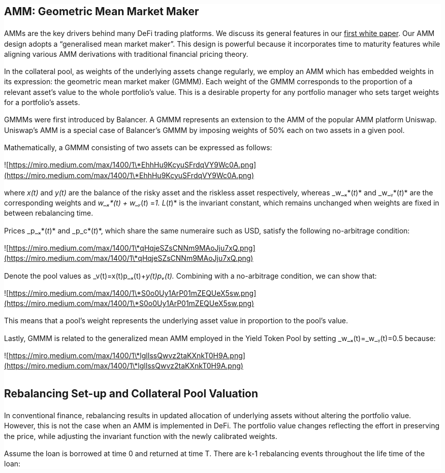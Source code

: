 ## **AMM: Geometric Mean Market Maker**

AMMs are the key drivers behind many DeFi trading platforms. We discuss its general features in our [first white paper](https://docs.alexgo.io/whitepaper/automated-market-making-of-alex). Our AMM design adopts a “generalised mean market maker”. This design is powerful because it incorporates time to maturity features while aligning various AMM derivations with traditional financial pricing theory.

In the collateral pool, as weights of the underlying assets change regularly, we employ an AMM which has embedded weights in its expression: the geometric mean market maker (GMMM). Each weight of the GMMM corresponds to the proportion of a relevant asset’s value to the whole portfolio’s value. This is a desirable property for any portfolio manager who sets target weights for a portfolio’s assets.

GMMMs were first introduced by Balancer. A GMMM represents an extension to the AMM of the popular AMM platform Uniswap. Uniswap’s AMM is a special case of Balancer’s GMMM by imposing weights of 50% each on two assets in a given pool.

Mathematically, a GMMM consisting of two assets can be expressed as follows:

![https://miro.medium.com/max/1400/1\*EhhHu9KcyuSFrdqVY9Wc0A.png](https://miro.medium.com/max/1400/1\*EhhHu9KcyuSFrdqVY9Wc0A.png)

where _x(t)_ and _y(t)_ are the balance of the risky asset and the riskless asset respectively, whereas _w_ₓ\*(_t_)\* and _w_ᵧ\*(_t_)\* are the corresponding weights and _w_ₓ\*(_t_) + w_ᵧ_(_t_) =_1. L_(_t_)\* is the invariant constant, which remains unchanged when weights are fixed in between rebalancing time.

Prices _p_ₓ\*(_t_)\* and _p_c\*(_t_)\*, which share the same numeraire such as USD, satisfy the following no-arbitrage condition:

![https://miro.medium.com/max/1400/1\*qHqjeSZsCNNm9MAoJju7xQ.png](https://miro.medium.com/max/1400/1\*qHqjeSZsCNNm9MAoJju7xQ.png)

Denote the pool values as _v(t)=x(t)p_ₓ(t)+_y(t)pᵥ(t)._ Combining with a no-arbitrage condition, we can show that:

![https://miro.medium.com/max/1400/1\*S0o0Uy1ArP01mZEQUeX5sw.png](https://miro.medium.com/max/1400/1\*S0o0Uy1ArP01mZEQUeX5sw.png)

This means that a pool’s weight represents the underlying asset value in proportion to the pool’s value.

Lastly, GMMM is related to the generalized mean AMM employed in the Yield Token Pool by setting _w_ₓ(t)=_w_ᵧ(t)=0.5 because:

![https://miro.medium.com/max/1400/1\*lglIssQwvz2taKXnkT0H9A.png](https://miro.medium.com/max/1400/1\*lglIssQwvz2taKXnkT0H9A.png)

## **Rebalancing Set-up and Collateral Pool Valuation**

In conventional finance, rebalancing results in updated allocation of underlying assets without altering the portfolio value. However, this is not the case when an AMM is implemented in DeFi. The portfolio value changes reflecting the effort in preserving the price, while adjusting the invariant function with the newly calibrated weights.

Assume the loan is borrowed at time 0 and returned at time T. There are k-1 rebalancing events throughout the life time of the loan:
